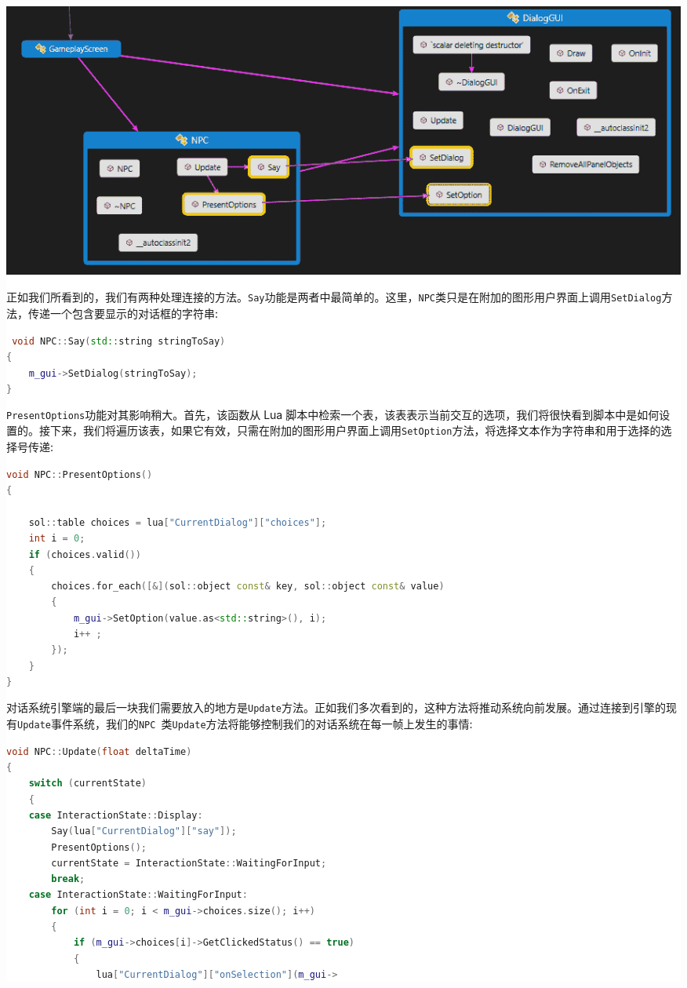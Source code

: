 ![](img/eae789ce-a9e9-4382-b250-d184582e7da9.png)

正如我们所看到的，我们有两种处理连接的方法。`Say`功能是两者中最简单的。这里，`NPC`类只是在附加的图形用户界面上调用`SetDialog`方法，传递一个包含要显示的对话框的字符串:

```cpp
 void NPC::Say(std::string stringToSay) 
{ 
    m_gui->SetDialog(stringToSay); 
} 
```

`PresentOptions`功能对其影响稍大。首先，该函数从 Lua 脚本中检索一个表，该表表示当前交互的选项，我们将很快看到脚本中是如何设置的。接下来，我们将遍历该表，如果它有效，只需在附加的图形用户界面上调用`SetOption`方法，将选择文本作为字符串和用于选择的选择号传递:

```cpp
void NPC::PresentOptions() 
{ 

    sol::table choices = lua["CurrentDialog"]["choices"]; 
    int i = 0; 
    if (choices.valid()) 
    { 
        choices.for_each([&](sol::object const& key, sol::object const& value) 
        { 
            m_gui->SetOption(value.as<std::string>(), i); 
            i++ ; 
        }); 
    } 
}
```

对话系统引擎端的最后一块我们需要放入的地方是`Update`方法。正如我们多次看到的，这种方法将推动系统向前发展。通过连接到引擎的现有`Update`事件系统，我们的`NPC `类`Update`方法将能够控制我们的对话系统在每一帧上发生的事情:

```cpp
void NPC::Update(float deltaTime) 
{ 
    switch (currentState) 
    { 
    case InteractionState::Display: 
        Say(lua["CurrentDialog"]["say"]); 
        PresentOptions(); 
        currentState = InteractionState::WaitingForInput; 
        break; 
    case InteractionState::WaitingForInput: 
        for (int i = 0; i < m_gui->choices.size(); i++) 
        { 
            if (m_gui->choices[i]->GetClickedStatus() == true) 
            { 
                lua["CurrentDialog"]["onSelection"](m_gui-> 
```